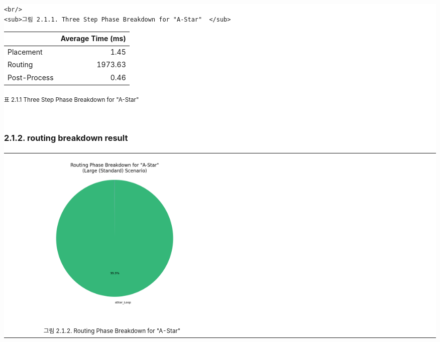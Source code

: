     <br/>
    <sub>그림 2.1.1. Three Step Phase Breakdown for "A-Star"  </sub>
  </td>
  <td align="center" width="50%">

|              | Average Time (ms) |
| :----------- | ----------------: |
| Placement    |              1.45 |
| Routing      |           1973.63 |
| Post-Process |              0.46 |

<sub>표 2.1.1 Three Step Phase Breakdown for "A-Star"</sub>

  </td>
  </tr>
</table>

<br/>

### 2.1.2. routing breakdown result

<table>
  <tr>
    <td align="center">
    <img src="charts/routing_breakdown_pie_A-Star.png" alt="Routing Detail Chart" width="100%" > 
    <br/>
    <sub>그림 2.1.2. Routing Phase Breakdown for "A-Star"</sub>
  </td>
  <td align="center" width="50%">